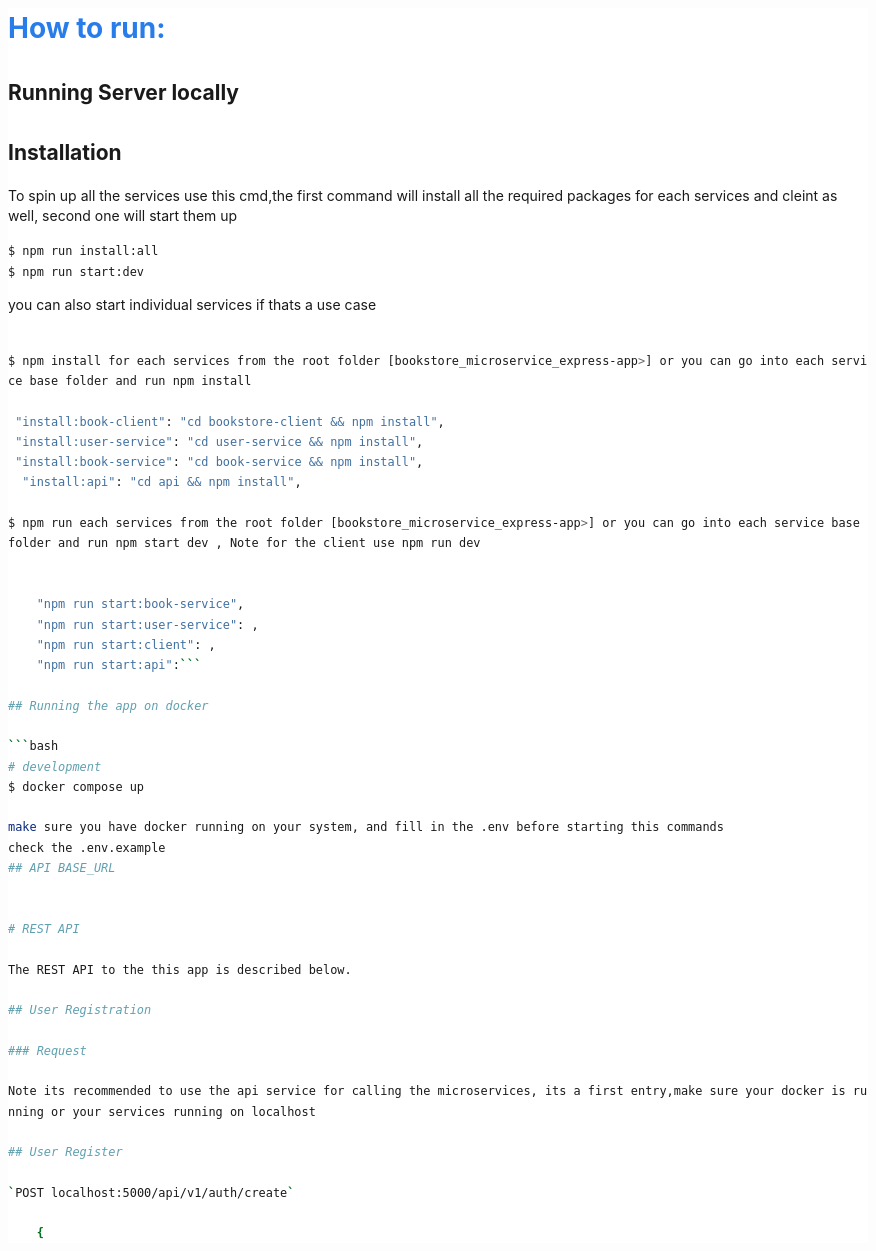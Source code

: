 # <span style="color:#297deb"> How to run: </span>

## Running Server locally

## Installation

To spin up all the services use this cmd,the first command will install all the required packages for each services and cleint as well, second one will start them up

```bash
$ npm run install:all
$ npm run start:dev
```

you can also start individual services if thats a use case

````bash

$ npm install for each services from the root folder [bookstore_microservice_express-app>] or you can go into each service base folder and run npm install

 "install:book-client": "cd bookstore-client && npm install",
 "install:user-service": "cd user-service && npm install",
 "install:book-service": "cd book-service && npm install",
  "install:api": "cd api && npm install",

$ npm run each services from the root folder [bookstore_microservice_express-app>] or you can go into each service base folder and run npm start dev , Note for the client use npm run dev


    "npm run start:book-service",
    "npm run start:user-service": ,
    "npm run start:client": ,
    "npm run start:api":```

## Running the app on docker

```bash
# development
$ docker compose up

make sure you have docker running on your system, and fill in the .env before starting this commands
check the .env.example
## API BASE_URL


# REST API

The REST API to the this app is described below.

## User Registration

### Request

Note its recommended to use the api service for calling the microservices, its a first entry,make sure your docker is running or your services running on localhost

## User Register

`POST localhost:5000/api/v1/auth/create`

    {
````